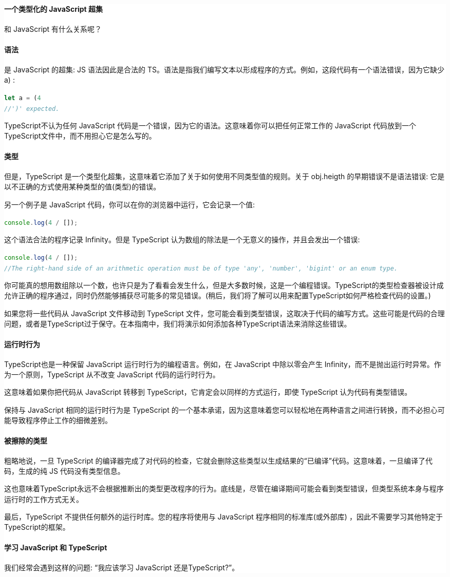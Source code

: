 #### 一个类型化的 JavaScript 超集

和 JavaScript 有什么关系呢？

#### 语法

是 JavaScript 的超集: JS 语法因此是合法的 TS。语法是指我们编写文本以形成程序的方式。例如，这段代码有一个语法错误，因为它缺少 a) :

```typescript
let a = (4
//')' expected.
```

TypeScript不认为任何 JavaScript 代码是一个错误，因为它的语法。这意味着你可以把任何正常工作的 JavaScript 代码放到一个TypeScript文件中，而不用担心它是怎么写的。

#### 类型

但是，TypeScript 是一个类型化超集，这意味着它添加了关于如何使用不同类型值的规则。关于 obj.heigth 的早期错误不是语法错误: 它是以不正确的方式使用某种类型的值(类型)的错误。

另一个例子是 JavaScript 代码，你可以在你的浏览器中运行，它会记录一个值:

```js
console.log(4 / []);
```

这个语法合法的程序记录 Infinity。但是 TypeScript 认为数组的除法是一个无意义的操作，并且会发出一个错误:

```typescript
console.log(4 / []);
//The right-hand side of an arithmetic operation must be of type 'any', 'number', 'bigint' or an enum type.
```

你可能真的想用数组除以一个数，也许只是为了看看会发生什么，但是大多数时候，这是一个编程错误。TypeScript的类型检查器被设计成允许正确的程序通过，同时仍然能够捕获尽可能多的常见错误。(稍后，我们将了解可以用来配置TypeScript如何严格检查代码的设置。)

如果您将一些代码从 JavaScript 文件移动到 TypeScript 文件，您可能会看到类型错误，这取决于代码的编写方式。这些可能是代码的合理问题，或者是TypeScript过于保守。在本指南中，我们将演示如何添加各种TypeScript语法来消除这些错误。

####  运行时行为

TypeScript也是一种保留 JavaScript 运行时行为的编程语言。例如，在 JavaScript 中除以零会产生 Infinity，而不是抛出运行时异常。作为一个原则，TypeScript 从不改变 JavaScript 代码的运行时行为。

这意味着如果你把代码从 JavaScript 转移到 TypeScript，它肯定会以同样的方式运行，即使 TypeScript 认为代码有类型错误。

保持与 JavaScript 相同的运行时行为是 TypeScript 的一个基本承诺，因为这意味着您可以轻松地在两种语言之间进行转换，而不必担心可能导致程序停止工作的细微差别。

#### 被擦除的类型

粗略地说，一旦 TypeScript 的编译器完成了对代码的检查，它就会删除这些类型以生成结果的“已编译”代码。这意味着，一旦编译了代码，生成的纯 JS 代码没有类型信息。

这也意味着TypeScript永远不会根据推断出的类型更改程序的行为。底线是，尽管在编译期间可能会看到类型错误，但类型系统本身与程序运行时的工作方式无关。

最后，TypeScript 不提供任何额外的运行时库。您的程序将使用与 JavaScript 程序相同的标准库(或外部库) ，因此不需要学习其他特定于TypeScript的框架。

#### 学习 JavaScript 和 TypeScript

我们经常会遇到这样的问题: “我应该学习 JavaScript 还是TypeScript?”。
